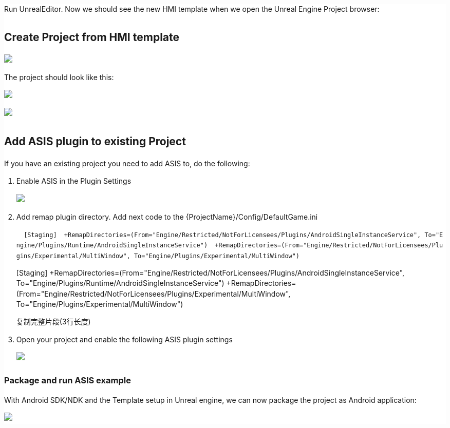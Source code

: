 Run UnrealEditor. Now we should see the new HMI template when we open the Unreal Engine Project browser:

## Create Project from HMI template

[![](https://dev.epicgames.com/community/api/documentation/image/45d035b1-0bb8-4ad8-8970-80eacd081b06?resizing_type=fit)](https://dev.epicgames.com/community/api/documentation/image/45d035b1-0bb8-4ad8-8970-80eacd081b06?resizing_type=fit)

The project should look like this:

[![](https://dev.epicgames.com/community/api/documentation/image/77aa0022-0fc4-4861-8b0c-e8f186cf95da?resizing_type=fit)](https://dev.epicgames.com/community/api/documentation/image/77aa0022-0fc4-4861-8b0c-e8f186cf95da?resizing_type=fit)

[![](https://dev.epicgames.com/community/api/documentation/image/8b6f475b-f16a-49eb-8e23-4eb32d9ad702?resizing_type=fit)](https://dev.epicgames.com/community/api/documentation/image/8b6f475b-f16a-49eb-8e23-4eb32d9ad702?resizing_type=fit)

## Add ASIS plugin to existing Project

If you have an existing project you need to add ASIS to, do the following:

1.  Enable ASIS in the Plugin Settings
    
    [![](https://dev.epicgames.com/community/api/documentation/image/99693f46-b81a-4ab0-813d-36b3777f9ca7?resizing_type=fit)](https://dev.epicgames.com/community/api/documentation/image/99693f46-b81a-4ab0-813d-36b3777f9ca7?resizing_type=fit)
    
2.  Add remap plugin directory. Add next code to the {ProjectName}/Config/DefaultGame.ini
    
    `   [Staging]  +RemapDirectories=(From="Engine/Restricted/NotForLicensees/Plugins/AndroidSingleInstanceService", To="Engine/Plugins/Runtime/AndroidSingleInstanceService")  +RemapDirectories=(From="Engine/Restricted/NotForLicensees/Plugins/Experimental/MultiWindow", To="Engine/Plugins/Experimental/MultiWindow")         `
    
    \[Staging\] +RemapDirectories=(From=&quot;Engine/Restricted/NotForLicensees/Plugins/AndroidSingleInstanceService&quot;, To=&quot;Engine/Plugins/Runtime/AndroidSingleInstanceService&quot;) +RemapDirectories=(From=&quot;Engine/Restricted/NotForLicensees/Plugins/Experimental/MultiWindow&quot;, To=&quot;Engine/Plugins/Experimental/MultiWindow&quot;)
    
    复制完整片段(3行长度)
    
3.  Open your project and enable the following ASIS plugin settings
    
    [![](https://dev.epicgames.com/community/api/documentation/image/d001013c-be71-4824-870d-a2a0cc2a87ce?resizing_type=fit)](https://dev.epicgames.com/community/api/documentation/image/d001013c-be71-4824-870d-a2a0cc2a87ce?resizing_type=fit)
    

### Package and run ASIS example

With Android SDK/NDK and the Template setup in Unreal engine, we can now package the project as Android application:

[![](https://dev.epicgames.com/community/api/documentation/image/ddd64b53-18d4-45d5-810d-65914f2bbf95?resizing_type=fit)](https://dev.epicgames.com/community/api/documentation/image/ddd64b53-18d4-45d5-810d-65914f2bbf95?resizing_type=fit)
